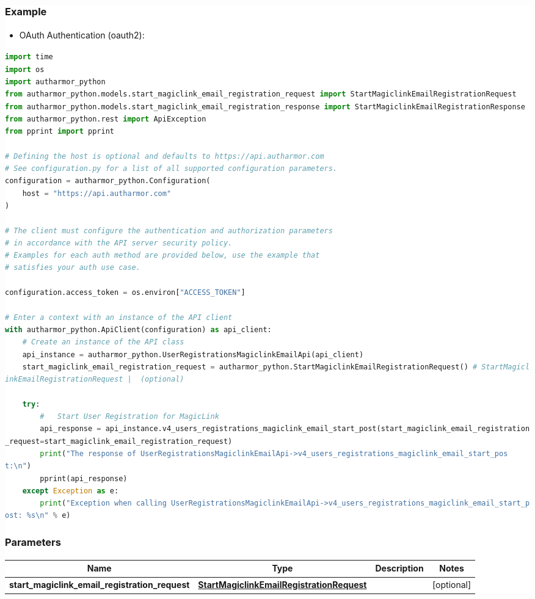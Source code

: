 ### Example

* OAuth Authentication (oauth2):
```python
import time
import os
import autharmor_python
from autharmor_python.models.start_magiclink_email_registration_request import StartMagiclinkEmailRegistrationRequest
from autharmor_python.models.start_magiclink_email_registration_response import StartMagiclinkEmailRegistrationResponse
from autharmor_python.rest import ApiException
from pprint import pprint

# Defining the host is optional and defaults to https://api.autharmor.com
# See configuration.py for a list of all supported configuration parameters.
configuration = autharmor_python.Configuration(
    host = "https://api.autharmor.com"
)

# The client must configure the authentication and authorization parameters
# in accordance with the API server security policy.
# Examples for each auth method are provided below, use the example that
# satisfies your auth use case.

configuration.access_token = os.environ["ACCESS_TOKEN"]

# Enter a context with an instance of the API client
with autharmor_python.ApiClient(configuration) as api_client:
    # Create an instance of the API class
    api_instance = autharmor_python.UserRegistrationsMagiclinkEmailApi(api_client)
    start_magiclink_email_registration_request = autharmor_python.StartMagiclinkEmailRegistrationRequest() # StartMagiclinkEmailRegistrationRequest |  (optional)

    try:
        #   Start User Registration for MagicLink
        api_response = api_instance.v4_users_registrations_magiclink_email_start_post(start_magiclink_email_registration_request=start_magiclink_email_registration_request)
        print("The response of UserRegistrationsMagiclinkEmailApi->v4_users_registrations_magiclink_email_start_post:\n")
        pprint(api_response)
    except Exception as e:
        print("Exception when calling UserRegistrationsMagiclinkEmailApi->v4_users_registrations_magiclink_email_start_post: %s\n" % e)
```



### Parameters

Name | Type | Description  | Notes
------------- | ------------- | ------------- | -------------
 **start_magiclink_email_registration_request** | [**StartMagiclinkEmailRegistrationRequest**](StartMagiclinkEmailRegistrationRequest.md)|  | [optional] 
